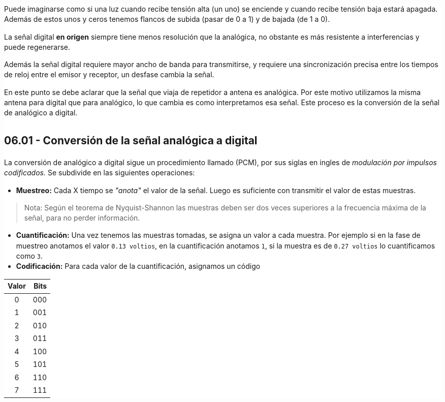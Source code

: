Puede imaginarse como si una luz cuando recibe tensión alta (un uno)
se enciende y cuando recibe tensión baja estará apagada. Además de
estos unos y ceros tenemos flancos de subida (pasar de 0 a 1) y de
bajada (de 1 a 0).

La señal digital **en origen** siempre tiene menos resolución que la
analógica, no obstante es más resistente a interferencias y puede
regenerarse.

Además la señal digital requiere mayor ancho de banda para
transmitirse, y requiere una sincronización precisa entre los tiempos
de reloj entre el emisor y receptor, un desfase cambia la señal.

En este punto se debe aclarar que la señal que viaja de repetidor a
antena es analógica. Por este motivo utilizamos la misma antena para
digital que para analógico, lo que cambia es como interpretamos esa
señal. Este proceso es la conversión de la señal de analógico a
digital.





06.01 - Conversión de la señal analógica a digital <a name="06.01"></a>
--------------------------------------------------

La conversión de analógico a digital sigue un procedimiento llamado
(PCM), por sus siglas en ingles de _modulación por impulsos 
codificados._ Se subdivide en las siguientes operaciones:

* **Muestreo:** Cada X tiempo se _"anota"_ el valor de la señal. Luego
es suficiente con transmitir el valor de estas muestras.
> Nota: Según el teorema de Nyquist-Shannon las muestras deben ser dos 
> veces superiores a la frecuencia máxima de la señal, para no perder
> información.
* **Cuantificación:** Una vez tenemos las muestras tomadas, se asigna
un valor a cada muestra. Por ejemplo si en la fase de muestreo anotamos
el valor `0.13 voltios`, en la cuantificación anotamos `1`,
si la muestra es de `0.27 voltios` lo cuantificamos como `3`.
* **Codificación:** Para cada valor de la cuantificación, asignamos un
código

|Valor|Bits|
|:---:|---:|
|  0  | 000|
|  1  | 001|
|  2  | 010|
|  3  | 011|
|  4  | 100|
|  5  | 101|
|  6  | 110|
|  7  | 111|
